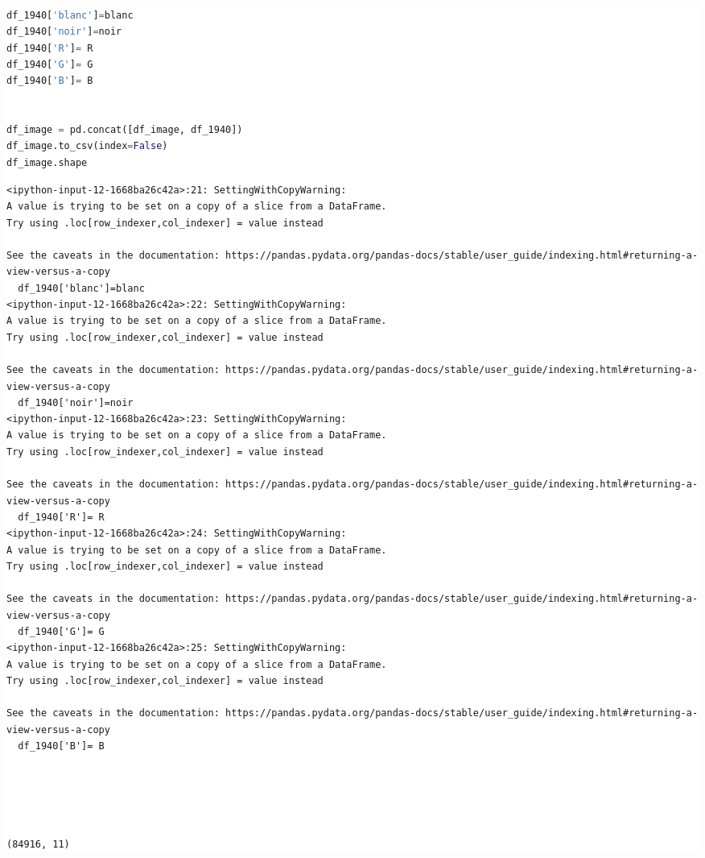 ```python
df_1940['blanc']=blanc
df_1940['noir']=noir
df_1940['R']= R
df_1940['G']= G
df_1940['B']= B


df_image = pd.concat([df_image, df_1940])
df_image.to_csv(index=False)
df_image.shape
```

    <ipython-input-12-1668ba26c42a>:21: SettingWithCopyWarning: 
    A value is trying to be set on a copy of a slice from a DataFrame.
    Try using .loc[row_indexer,col_indexer] = value instead
    
    See the caveats in the documentation: https://pandas.pydata.org/pandas-docs/stable/user_guide/indexing.html#returning-a-view-versus-a-copy
      df_1940['blanc']=blanc
    <ipython-input-12-1668ba26c42a>:22: SettingWithCopyWarning: 
    A value is trying to be set on a copy of a slice from a DataFrame.
    Try using .loc[row_indexer,col_indexer] = value instead
    
    See the caveats in the documentation: https://pandas.pydata.org/pandas-docs/stable/user_guide/indexing.html#returning-a-view-versus-a-copy
      df_1940['noir']=noir
    <ipython-input-12-1668ba26c42a>:23: SettingWithCopyWarning: 
    A value is trying to be set on a copy of a slice from a DataFrame.
    Try using .loc[row_indexer,col_indexer] = value instead
    
    See the caveats in the documentation: https://pandas.pydata.org/pandas-docs/stable/user_guide/indexing.html#returning-a-view-versus-a-copy
      df_1940['R']= R
    <ipython-input-12-1668ba26c42a>:24: SettingWithCopyWarning: 
    A value is trying to be set on a copy of a slice from a DataFrame.
    Try using .loc[row_indexer,col_indexer] = value instead
    
    See the caveats in the documentation: https://pandas.pydata.org/pandas-docs/stable/user_guide/indexing.html#returning-a-view-versus-a-copy
      df_1940['G']= G
    <ipython-input-12-1668ba26c42a>:25: SettingWithCopyWarning: 
    A value is trying to be set on a copy of a slice from a DataFrame.
    Try using .loc[row_indexer,col_indexer] = value instead
    
    See the caveats in the documentation: https://pandas.pydata.org/pandas-docs/stable/user_guide/indexing.html#returning-a-view-versus-a-copy
      df_1940['B']= B





    (84916, 11)



